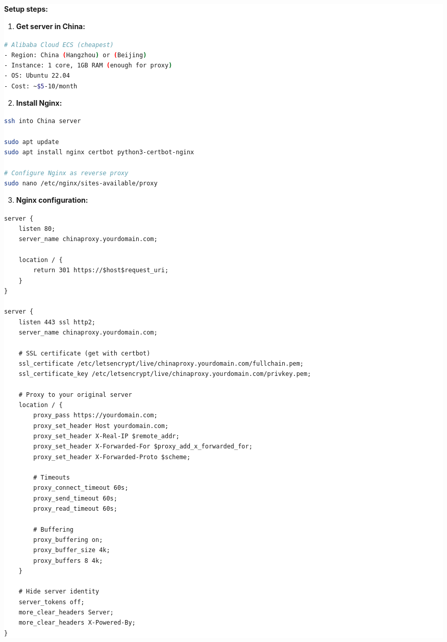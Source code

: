 **Setup steps:**

1. **Get server in China:**
```bash
# Alibaba Cloud ECS (cheapest)
- Region: China (Hangzhou) or (Beijing)
- Instance: 1 core, 1GB RAM (enough for proxy)
- OS: Ubuntu 22.04
- Cost: ~$5-10/month
```

2. **Install Nginx:**
```bash
ssh into China server

sudo apt update
sudo apt install nginx certbot python3-certbot-nginx

# Configure Nginx as reverse proxy
sudo nano /etc/nginx/sites-available/proxy
```

3. **Nginx configuration:**
```nginx
server {
    listen 80;
    server_name chinaproxy.yourdomain.com;

    location / {
        return 301 https://$host$request_uri;
    }
}

server {
    listen 443 ssl http2;
    server_name chinaproxy.yourdomain.com;

    # SSL certificate (get with certbot)
    ssl_certificate /etc/letsencrypt/live/chinaproxy.yourdomain.com/fullchain.pem;
    ssl_certificate_key /etc/letsencrypt/live/chinaproxy.yourdomain.com/privkey.pem;

    # Proxy to your original server
    location / {
        proxy_pass https://yourdomain.com;
        proxy_set_header Host yourdomain.com;
        proxy_set_header X-Real-IP $remote_addr;
        proxy_set_header X-Forwarded-For $proxy_add_x_forwarded_for;
        proxy_set_header X-Forwarded-Proto $scheme;

        # Timeouts
        proxy_connect_timeout 60s;
        proxy_send_timeout 60s;
        proxy_read_timeout 60s;

        # Buffering
        proxy_buffering on;
        proxy_buffer_size 4k;
        proxy_buffers 8 4k;
    }

    # Hide server identity
    server_tokens off;
    more_clear_headers Server;
    more_clear_headers X-Powered-By;
}
```

